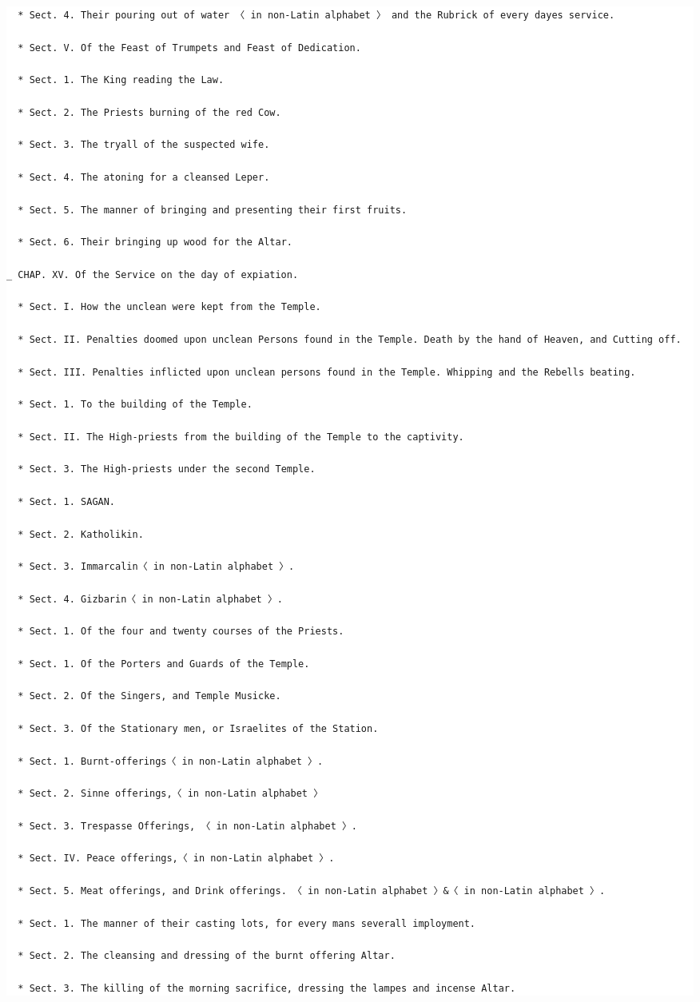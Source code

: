       * Sect. 4. Their pouring out of water 〈 in non-Latin alphabet 〉 and the Rubrick of every dayes service.

      * Sect. V. Of the Feast of Trumpets and Feast of Dedication.

      * Sect. 1. The King reading the Law.

      * Sect. 2. The Priests burning of the red Cow.

      * Sect. 3. The tryall of the suspected wife.

      * Sect. 4. The atoning for a cleansed Leper.

      * Sect. 5. The manner of bringing and presenting their first fruits.

      * Sect. 6. Their bringing up wood for the Altar.

    _ CHAP. XV. Of the Service on the day of expiation.

      * Sect. I. How the unclean were kept from the Temple.

      * Sect. II. Penalties doomed upon unclean Persons found in the Temple. Death by the hand of Heaven, and Cutting off.

      * Sect. III. Penalties inflicted upon unclean persons found in the Temple. Whipping and the Rebells beating.

      * Sect. 1. To the building of the Temple.

      * Sect. II. The High-priests from the building of the Temple to the captivity.

      * Sect. 3. The High-priests under the second Temple.

      * Sect. 1. SAGAN.

      * Sect. 2. Katholikin.

      * Sect. 3. Immarcalin〈 in non-Latin alphabet 〉.

      * Sect. 4. Gizbarin〈 in non-Latin alphabet 〉.

      * Sect. 1. Of the four and twenty courses of the Priests.

      * Sect. 1. Of the Porters and Guards of the Temple.

      * Sect. 2. Of the Singers, and Temple Musicke.

      * Sect. 3. Of the Stationary men, or Israelites of the Station.

      * Sect. 1. Burnt-offerings〈 in non-Latin alphabet 〉.

      * Sect. 2. Sinne offerings,〈 in non-Latin alphabet 〉

      * Sect. 3. Trespasse Offerings, 〈 in non-Latin alphabet 〉.

      * Sect. IV. Peace offerings,〈 in non-Latin alphabet 〉.

      * Sect. 5. Meat offerings, and Drink offerings. 〈 in non-Latin alphabet 〉&〈 in non-Latin alphabet 〉.

      * Sect. 1. The manner of their casting lots, for every mans severall imployment.

      * Sect. 2. The cleansing and dressing of the burnt offering Altar.

      * Sect. 3. The killing of the morning sacrifice, dressing the lampes and incense Altar.
